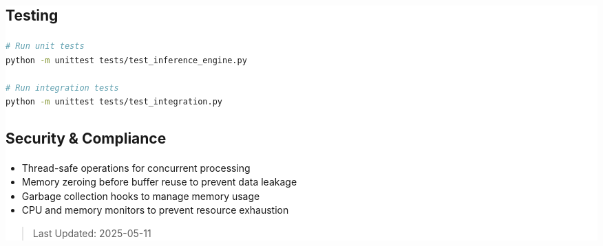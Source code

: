 ## Testing
```bash
# Run unit tests
python -m unittest tests/test_inference_engine.py

# Run integration tests
python -m unittest tests/test_integration.py
```

## Security & Compliance
- Thread-safe operations for concurrent processing
- Memory zeroing before buffer reuse to prevent data leakage
- Garbage collection hooks to manage memory usage
- CPU and memory monitors to prevent resource exhaustion

> Last Updated: 2025-05-11